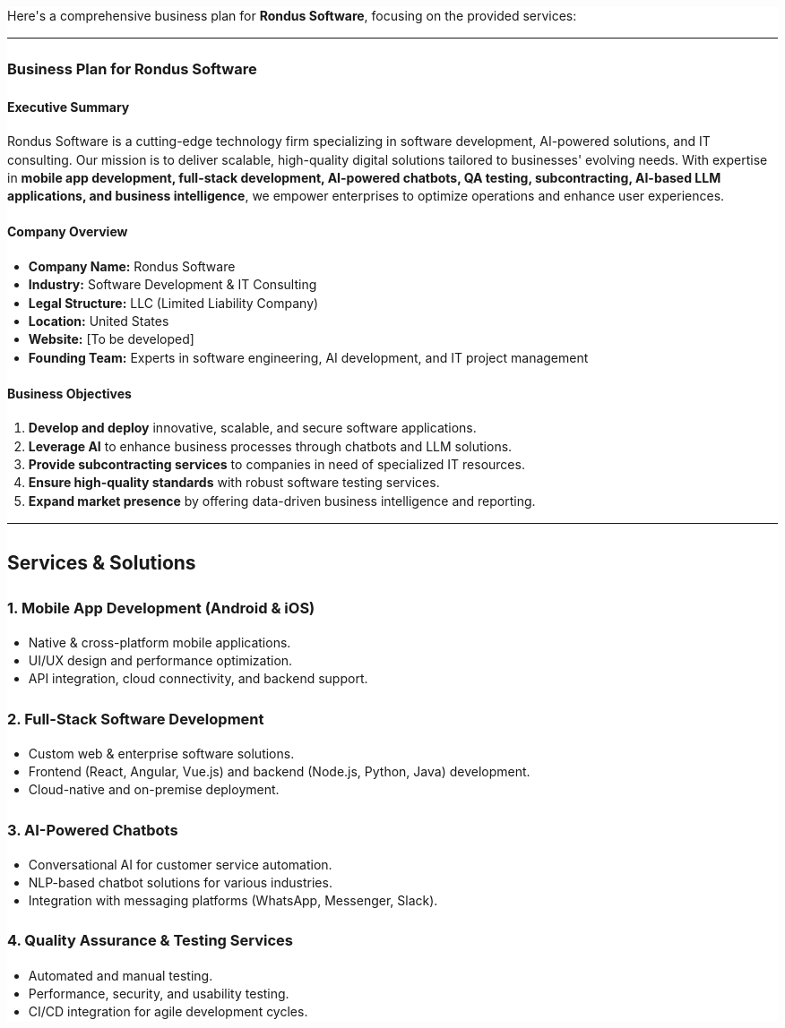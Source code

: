 Here's a comprehensive business plan for **Rondus Software**, focusing on the provided services:  

---

### **Business Plan for Rondus Software**

#### **Executive Summary**
Rondus Software is a cutting-edge technology firm specializing in software development, AI-powered solutions, and IT consulting. Our mission is to deliver scalable, high-quality digital solutions tailored to businesses' evolving needs. With expertise in **mobile app development, full-stack development, AI-powered chatbots, QA testing, subcontracting, AI-based LLM applications, and business intelligence**, we empower enterprises to optimize operations and enhance user experiences.

#### **Company Overview**
- **Company Name:** Rondus Software
- **Industry:** Software Development & IT Consulting
- **Legal Structure:** LLC (Limited Liability Company)
- **Location:** United States
- **Website:** [To be developed]
- **Founding Team:** Experts in software engineering, AI development, and IT project management

#### **Business Objectives**
1. **Develop and deploy** innovative, scalable, and secure software applications.
2. **Leverage AI** to enhance business processes through chatbots and LLM solutions.
3. **Provide subcontracting services** to companies in need of specialized IT resources.
4. **Ensure high-quality standards** with robust software testing services.
5. **Expand market presence** by offering data-driven business intelligence and reporting.

---

## **Services & Solutions**
### 1. **Mobile App Development (Android & iOS)**
   - Native & cross-platform mobile applications.
   - UI/UX design and performance optimization.
   - API integration, cloud connectivity, and backend support.

### 2. **Full-Stack Software Development**
   - Custom web & enterprise software solutions.
   - Frontend (React, Angular, Vue.js) and backend (Node.js, Python, Java) development.
   - Cloud-native and on-premise deployment.

### 3. **AI-Powered Chatbots**
   - Conversational AI for customer service automation.
   - NLP-based chatbot solutions for various industries.
   - Integration with messaging platforms (WhatsApp, Messenger, Slack).

### 4. **Quality Assurance & Testing Services**
   - Automated and manual testing.
   - Performance, security, and usability testing.
   - CI/CD integration for agile development cycles.
